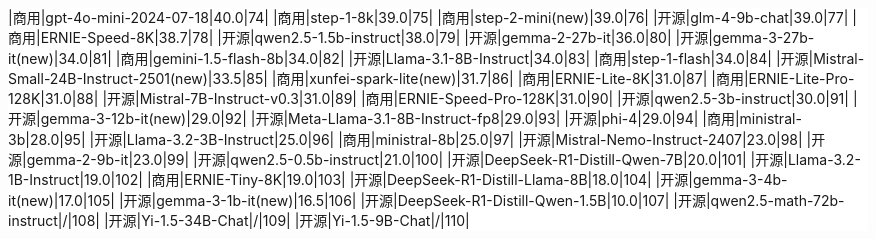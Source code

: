 |商用|gpt-4o-mini-2024-07-18|40.0|74|
|商用|step-1-8k|39.0|75|
|商用|step-2-mini(new)|39.0|76|
|开源|glm-4-9b-chat|39.0|77|
|商用|ERNIE-Speed-8K|38.7|78|
|开源|qwen2.5-1.5b-instruct|38.0|79|
|开源|gemma-2-27b-it|36.0|80|
|开源|gemma-3-27b-it(new)|34.0|81|
|商用|gemini-1.5-flash-8b|34.0|82|
|开源|Llama-3.1-8B-Instruct|34.0|83|
|商用|step-1-flash|34.0|84|
|开源|Mistral-Small-24B-Instruct-2501(new)|33.5|85|
|商用|xunfei-spark-lite(new)|31.7|86|
|商用|ERNIE-Lite-8K|31.0|87|
|商用|ERNIE-Lite-Pro-128K|31.0|88|
|开源|Mistral-7B-Instruct-v0.3|31.0|89|
|商用|ERNIE-Speed-Pro-128K|31.0|90|
|开源|qwen2.5-3b-instruct|30.0|91|
|开源|gemma-3-12b-it(new)|29.0|92|
|开源|Meta-Llama-3.1-8B-Instruct-fp8|29.0|93|
|开源|phi-4|29.0|94|
|商用|ministral-3b|28.0|95|
|开源|Llama-3.2-3B-Instruct|25.0|96|
|商用|ministral-8b|25.0|97|
|开源|Mistral-Nemo-Instruct-2407|23.0|98|
|开源|gemma-2-9b-it|23.0|99|
|开源|qwen2.5-0.5b-instruct|21.0|100|
|开源|DeepSeek-R1-Distill-Qwen-7B|20.0|101|
|开源|Llama-3.2-1B-Instruct|19.0|102|
|商用|ERNIE-Tiny-8K|19.0|103|
|开源|DeepSeek-R1-Distill-Llama-8B|18.0|104|
|开源|gemma-3-4b-it(new)|17.0|105|
|开源|gemma-3-1b-it(new)|16.5|106|
|开源|DeepSeek-R1-Distill-Qwen-1.5B|10.0|107|
|开源|qwen2.5-math-72b-instruct|/|108|
|开源|Yi-1.5-34B-Chat|/|109|
|开源|Yi-1.5-9B-Chat|/|110|
